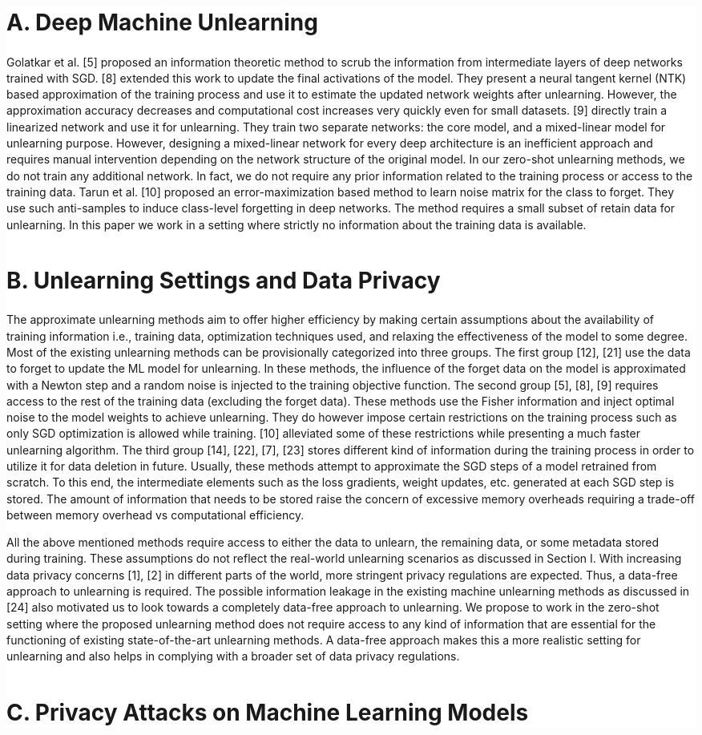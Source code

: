 # A. Deep Machine Unlearning

Golatkar et al. [5] proposed an information theoretic method to scrub the information from intermediate layers of deep networks trained with SGD. [8] extended this work to update the final activations of the model. They present a neural tangent kernel (NTK) based approximation of the training process and use it to estimate the updated network weights after unlearning. However, the approximation accuracy decreases and computational cost increases very quickly even for small datasets. [9] directly train a linearized network and use it for unlearning. They train two separate networks: the core model, and a mixed-linear model for unlearning purpose. However, designing a mixed-linear network for every deep architecture is an inefficient approach and requires manual intervention depending on the network structure of the original model. In our zero-shot unlearning methods, we do not train any additional network. In fact, we do not require any prior information related to the training process or access to the training data. Tarun et al. [10] proposed an error-maximization based method to learn noise matrix for the class to forget. They use such anti-samples to induce class-level forgetting in deep networks. The method requires a small subset of retain data for unlearning. In this paper we work in a setting where strictly no information about the training data is available.

# B. Unlearning Settings and Data Privacy

The approximate unlearning methods aim to offer higher efficiency by making certain assumptions about the availability of training information i.e., training data, optimization techniques used, and relaxing the effectiveness of the model to some degree. Most of the existing unlearning methods can be provisionally categorized into three groups. The first group [12], [21] use the data to forget to update the ML model for unlearning. In these methods, the influence of the forget data on the model is approximated with a Newton step and a random noise is injected to the training objective function. The second group [5], [8], [9] requires access to the rest of the training data (excluding the forget data). These methods use the Fisher information and inject optimal noise to the model weights to achieve unlearning. They do however impose certain restrictions on the training process such as only SGD optimization is allowed while training. [10] alleviated some of these restrictions while presenting a much faster unlearning algorithm. The third group [14], [22], [7], [23] stores different kind of information during the training process in order to utilize it for data deletion in future. Usually, these methods attempt to approximate the SGD steps of a model retrained from scratch. To this end, the intermediate elements such as the loss gradients, weight updates, etc. generated at each SGD step is stored. The amount of information that needs to be stored raise the concern of excessive memory overheads requiring a trade-off between memory overhead vs computational efficiency.

All the above mentioned methods require access to either the data to unlearn, the remaining data, or some metadata stored during training. These assumptions do not reflect the real-world unlearning scenarios as discussed in Section I. With increasing data privacy concerns [1], [2] in different parts of the world, more stringent privacy regulations are expected. Thus, a data-free approach to unlearning is required. The possible information leakage in the existing machine unlearning methods as discussed in [24] also motivated us to look towards a completely data-free approach to unlearning. We propose to work in the zero-shot setting where the proposed unlearning method does not require access to any kind of information that are essential for the functioning of existing state-of-the-art unlearning methods. A data-free approach makes this a more realistic setting for unlearning and also helps in complying with a broader set of data privacy regulations.

# C. Privacy Attacks on Machine Learning Models
